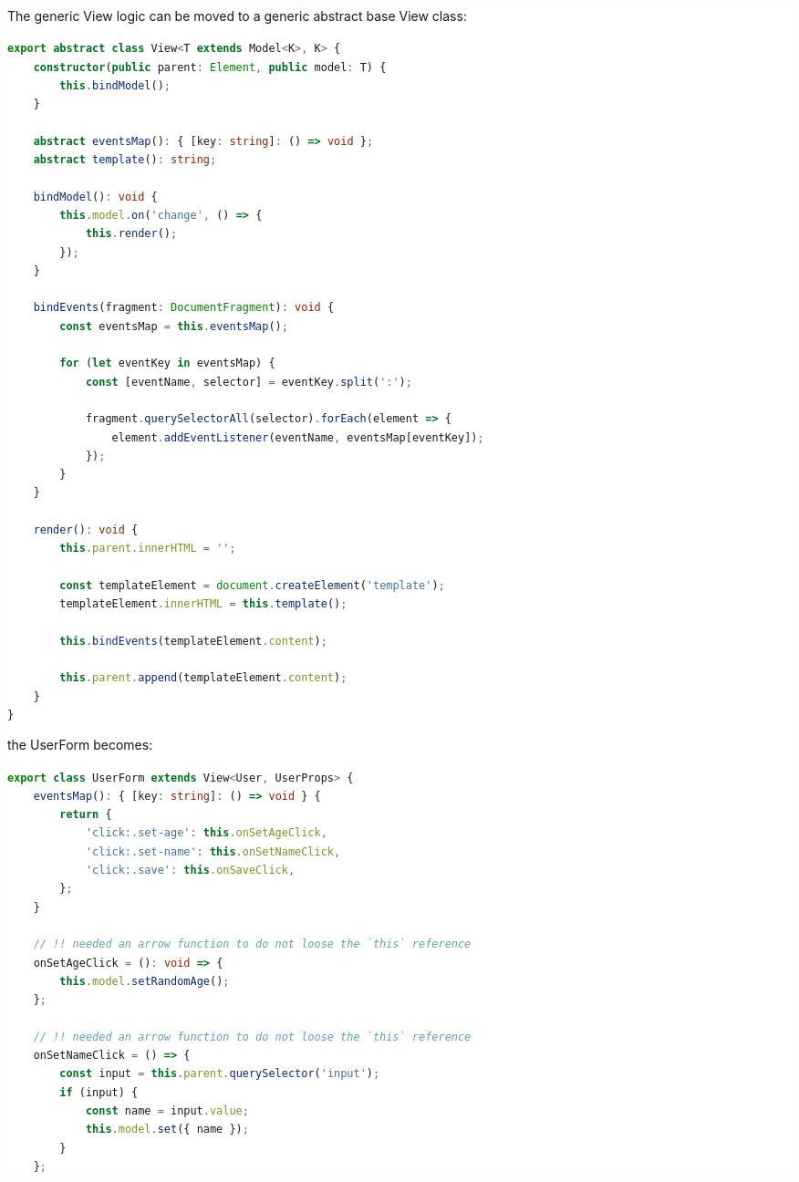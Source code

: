 The generic View logic can be moved to a generic abstract base View class:
```typescript
export abstract class View<T extends Model<K>, K> {
    constructor(public parent: Element, public model: T) {
        this.bindModel();
    }

    abstract eventsMap(): { [key: string]: () => void };
    abstract template(): string;

    bindModel(): void {
        this.model.on('change', () => {
            this.render();
        });
    }

    bindEvents(fragment: DocumentFragment): void {
        const eventsMap = this.eventsMap();

        for (let eventKey in eventsMap) {
            const [eventName, selector] = eventKey.split(':');

            fragment.querySelectorAll(selector).forEach(element => {
                element.addEventListener(eventName, eventsMap[eventKey]);
            });
        }
    }

    render(): void {
        this.parent.innerHTML = '';

        const templateElement = document.createElement('template');
        templateElement.innerHTML = this.template();

        this.bindEvents(templateElement.content);

        this.parent.append(templateElement.content);
    }
}
```
the UserForm becomes:
```typescript
export class UserForm extends View<User, UserProps> {
    eventsMap(): { [key: string]: () => void } {
        return {
            'click:.set-age': this.onSetAgeClick,
            'click:.set-name': this.onSetNameClick,
            'click:.save': this.onSaveClick,
        };
    }

    // !! needed an arrow function to do not loose the `this` reference
    onSetAgeClick = (): void => {
        this.model.setRandomAge();
    };

    // !! needed an arrow function to do not loose the `this` reference
    onSetNameClick = () => {
        const input = this.parent.querySelector('input');
        if (input) {
            const name = input.value;
            this.model.set({ name });
        }
    };
```